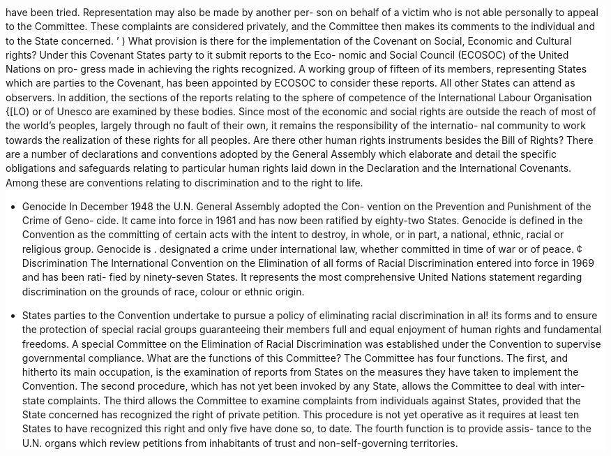 have been tried. Representation may also be made by another per- 
son on behalf of a victim who is not able personally to appeal to the 
Committee. These complaints are considered privately, and the 
Committee then makes its comments to the individual and to the 
State concerned. ’ ) 
What provision is there for the implementation 
of the Covenant on Social, Economic and 
Cultural rights? 
Under this Covenant States party to it submit reports to the Eco- 
nomic and Social Council (ECOSOC) of the United Nations on pro- 
gress made in achieving the rights recognized. A working group of 
fifteen of its members, representing States which are parties to the 
Covenant, has been appointed by ECOSOC to consider these 
reports. All other States can attend as observers. In addition, the 
sections of the reports relating to the sphere of competence of the 
International Labour Organisation {[LO) or of Unesco are examined 
by these bodies. Since most of the economic and social rights are 
outside the reach of most of the world’s peoples, largely through 
no fault of their own, it remains the responsibility of the internatio- 
nal community to work towards the realization of these rights for 
all peoples. 
Are there other human rights instruments 
besides the Bill of Rights? 
There are a number of declarations and conventions adopted by 
the General Assembly which elaborate and detail the specific 
obligations and safeguards relating to particular human rights laid 
down in the Declaration and the International Covenants. Among 
these are conventions relating to discrimination and to the right to 
life. 
* Genocide 
In December 1948 the U.N. General Assembly adopted the Con- 
vention on the Prevention and Punishment of the Crime of Geno- 
cide. It came into force in 1961 and has now been ratified by 
eighty-two States. Genocide is defined in the Convention as the 
committing of certain acts with the intent to destroy, in whole, or 
in part, a national, ethnic, racial or religious group. Genocide is 
. designated a crime under international law, whether committed in 
time of war or of peace. 
¢ Discrimination 
The International Convention on the Elimination of all forms of 
Racial Discrimination entered into force in 1969 and has been rati- 
fied by ninety-seven States. It represents the most comprehensive 
United Nations statement regarding discrimination on the grounds 
of race, colour or ethnic origin. 
- States parties to the Convention undertake to pursue a policy of 
eliminating racial discrimination in al! its forms and to ensure the 
protection of special racial groups guaranteeing their members full 
and equal enjoyment of human rights and fundamental freedoms. 
A special Committee on the Elimination of Racial Discrimination 
was established under the Convention to supervise governmental 
compliance. 
What are the functions of this Committee? 
The Committee has four functions. The first, and hitherto its 
main occupation, is the examination of reports from States on the 
measures they have taken to implement the Convention. The 
second procedure, which has not yet been invoked by any State, 
allows the Committee to deal with inter-state complaints. The third 
allows the Committee to examine complaints from individuals 
against States, provided that the State concerned has recognized 
the right of private petition. This procedure is not yet operative as 
it requires at least ten States to have recognized this right and only 
five have done so, to date. The fourth function is to provide assis- 
tance to the U.N. organs which review petitions from inhabitants 
of trust and non-self-governing territories. 